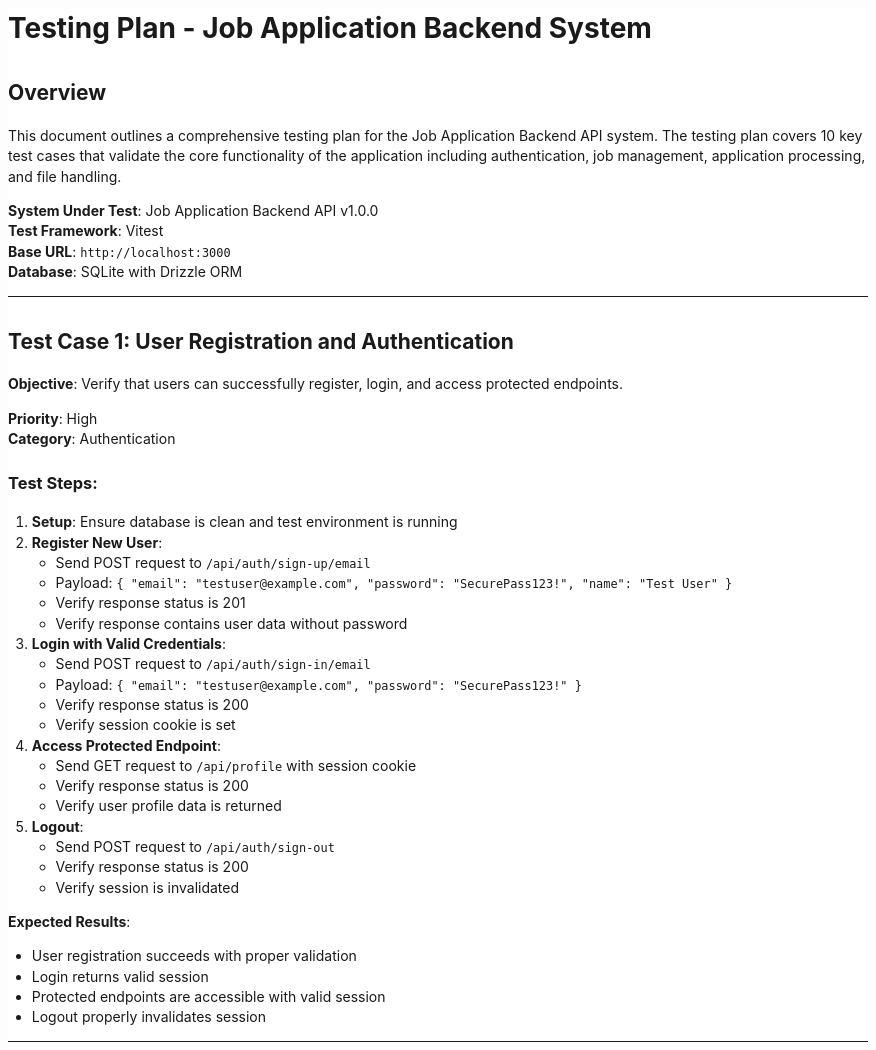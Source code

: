 # Testing Plan - Job Application Backend System

## Overview

This document outlines a comprehensive testing plan for the Job Application Backend API system. The testing plan covers 10 key test cases that validate the core functionality of the application including authentication, job management, application processing, and file handling.

**System Under Test**: Job Application Backend API v1.0.0  
**Test Framework**: Vitest  
**Base URL**: `http://localhost:3000`  
**Database**: SQLite with Drizzle ORM  

---

## Test Case 1: User Registration and Authentication

**Objective**: Verify that users can successfully register, login, and access protected endpoints.

**Priority**: High  
**Category**: Authentication  

### Test Steps:
1. **Setup**: Ensure database is clean and test environment is running
2. **Register New User**:
   - Send POST request to `/api/auth/sign-up/email`
   - Payload: `{ "email": "testuser@example.com", "password": "SecurePass123!", "name": "Test User" }`
   - Verify response status is 201
   - Verify response contains user data without password
3. **Login with Valid Credentials**:
   - Send POST request to `/api/auth/sign-in/email`
   - Payload: `{ "email": "testuser@example.com", "password": "SecurePass123!" }`
   - Verify response status is 200
   - Verify session cookie is set
4. **Access Protected Endpoint**:
   - Send GET request to `/api/profile` with session cookie
   - Verify response status is 200
   - Verify user profile data is returned
5. **Logout**:
   - Send POST request to `/api/auth/sign-out`
   - Verify response status is 200
   - Verify session is invalidated

**Expected Results**:
- User registration succeeds with proper validation
- Login returns valid session
- Protected endpoints are accessible with valid session
- Logout properly invalidates session

---
